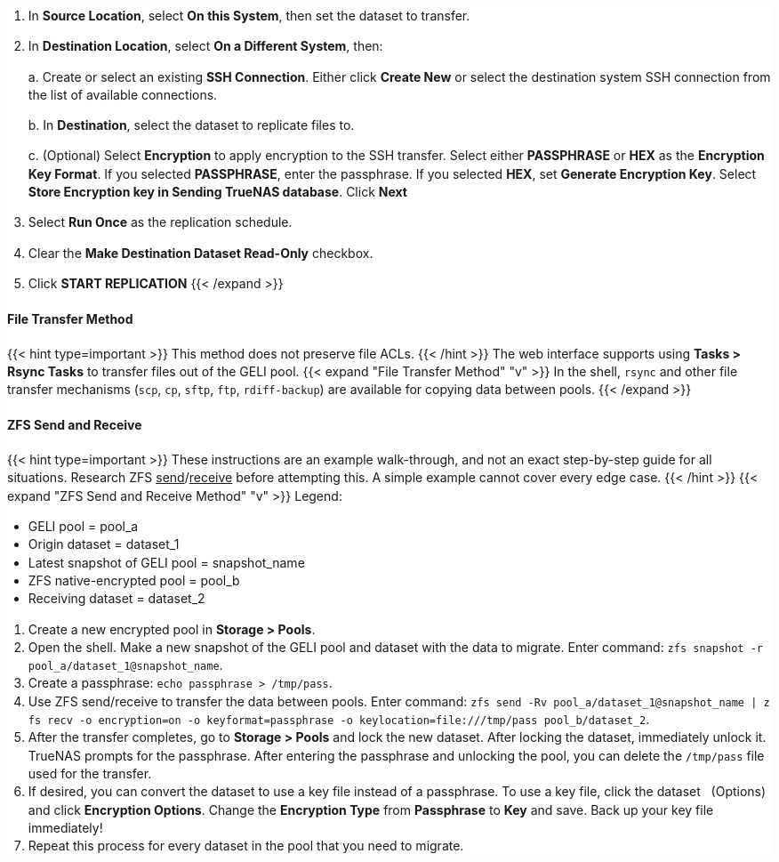 1. In **Source Location**, select **On this System**, then set the dataset to transfer.
2. In **Destination Location**, select **On a Different System**, then:

   a. Create or select an existing **SSH Connection**.
      Either click **Create New** or select the destination system SSH connection from the list of available connections.

   b.  In **Destination**, select the dataset to replicate files to.

   c. (Optional) Select **Encryption** to apply encryption to the SSH transfer.
      Select either **PASSPHRASE** or **HEX** as the **Encryption Key Format**.
      If you selected **PASSPHRASE**, enter the passphrase. If you selected **HEX**, set **Generate Encryption Key**.
      Select **Store Encryption key in Sending TrueNAS database**.
      Click **Next**

3. Select **Run Once** as the replication schedule.
4. Clear the **Make Destination Dataset Read-Only** checkbox.
5. Click **START REPLICATION**
{{< /expand >}}
#### File Transfer Method
{{< hint type=important >}}
This method does not preserve file ACLs.
{{< /hint >}}
The web interface supports using **Tasks > Rsync Tasks** to transfer files out of the GELI pool.
{{< expand "File Transfer Method" "v" >}}
In the shell, `rsync` and other file transfer mechanisms (`scp`, `cp`, `sftp`, `ftp`, `rdiff-backup`) are available for copying data between pools.
{{< /expand >}}
#### ZFS Send and Receive
{{< hint type=important >}}
These instructions are an example walk-through, and not an exact step-by-step guide for all situations.
Research ZFS [send](https://openzfs.github.io/openzfs-docs/man/8/zfs-send.8.html)/[receive](https://openzfs.github.io/openzfs-docs/man/8/zfs-receive.8.html) before attempting this.
A simple example cannot cover every edge case.
{{< /hint >}}
{{< expand "ZFS Send and Receive Method" "v" >}}
Legend:

* GELI pool = pool_a
* Origin dataset = dataset_1
* Latest snapshot of GELI pool = snapshot_name
* ZFS native-encrypted pool = pool_b
* Receiving dataset = dataset_2

1. Create a new encrypted pool in **Storage > Pools**.
2. Open the shell.
   Make a new snapshot of the GELI pool and dataset with the data to migrate. Enter command:
   `zfs snapshot -r pool_a/dataset_1@snapshot_name`.
3. Create a passphrase: `echo passphrase > /tmp/pass`.
4. Use ZFS send/receive to transfer the data between pools. Enter command:
   `zfs send -Rv pool_a/dataset_1@snapshot_name | zfs recv -o encryption=on -o keyformat=passphrase -o keylocation=file:///tmp/pass pool_b/dataset_2`.
5. After the transfer completes, go to **Storage > Pools** and lock the new dataset.
   After locking the dataset, immediately unlock it.
   TrueNAS prompts for the passphrase.
   After entering the passphrase and unlocking the pool, you can delete the `/tmp/pass` file used for the transfer.
6. If desired, you can convert the dataset to use a key file instead of a passphrase.
   To use a key file, click the dataset <i class="fa fa-ellipsis-v" aria-hidden="true" title="Options"></i>&nbsp; (Options) and click **Encryption Options**.
   Change the **Encryption Type** from **Passphrase** to **Key** and save.
   Back up your key file immediately!
7. Repeat this process for every dataset in the pool that you need to migrate.